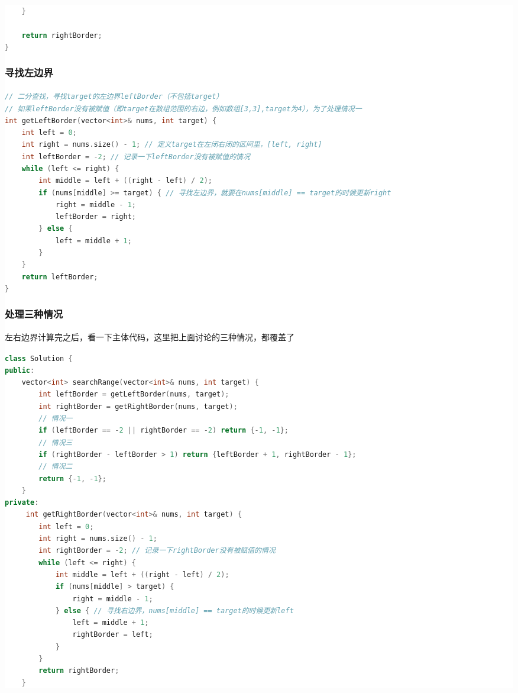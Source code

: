 ```c++
    }
    
    return rightBorder;
}
```



### 寻找左边界

```cpp
// 二分查找，寻找target的左边界leftBorder（不包括target）
// 如果leftBorder没有被赋值（即target在数组范围的右边，例如数组[3,3],target为4），为了处理情况一
int getLeftBorder(vector<int>& nums, int target) {
    int left = 0;
    int right = nums.size() - 1; // 定义target在左闭右闭的区间里，[left, right]
    int leftBorder = -2; // 记录一下leftBorder没有被赋值的情况
    while (left <= right) {
        int middle = left + ((right - left) / 2);
        if (nums[middle] >= target) { // 寻找左边界，就要在nums[middle] == target的时候更新right
            right = middle - 1;
            leftBorder = right;
        } else {
            left = middle + 1;
        }
    }
    return leftBorder;
}
```





### 处理三种情况

左右边界计算完之后，看一下主体代码，这里把上面讨论的三种情况，都覆盖了

```cpp
class Solution {
public:
    vector<int> searchRange(vector<int>& nums, int target) {
        int leftBorder = getLeftBorder(nums, target);
        int rightBorder = getRightBorder(nums, target);
        // 情况一
        if (leftBorder == -2 || rightBorder == -2) return {-1, -1};
        // 情况三
        if (rightBorder - leftBorder > 1) return {leftBorder + 1, rightBorder - 1};
        // 情况二
        return {-1, -1};
    }
private:
     int getRightBorder(vector<int>& nums, int target) {
        int left = 0;
        int right = nums.size() - 1;
        int rightBorder = -2; // 记录一下rightBorder没有被赋值的情况
        while (left <= right) {
            int middle = left + ((right - left) / 2);
            if (nums[middle] > target) {
                right = middle - 1;
            } else { // 寻找右边界，nums[middle] == target的时候更新left
                left = middle + 1;
                rightBorder = left;
            }
        }
        return rightBorder;
    }
```